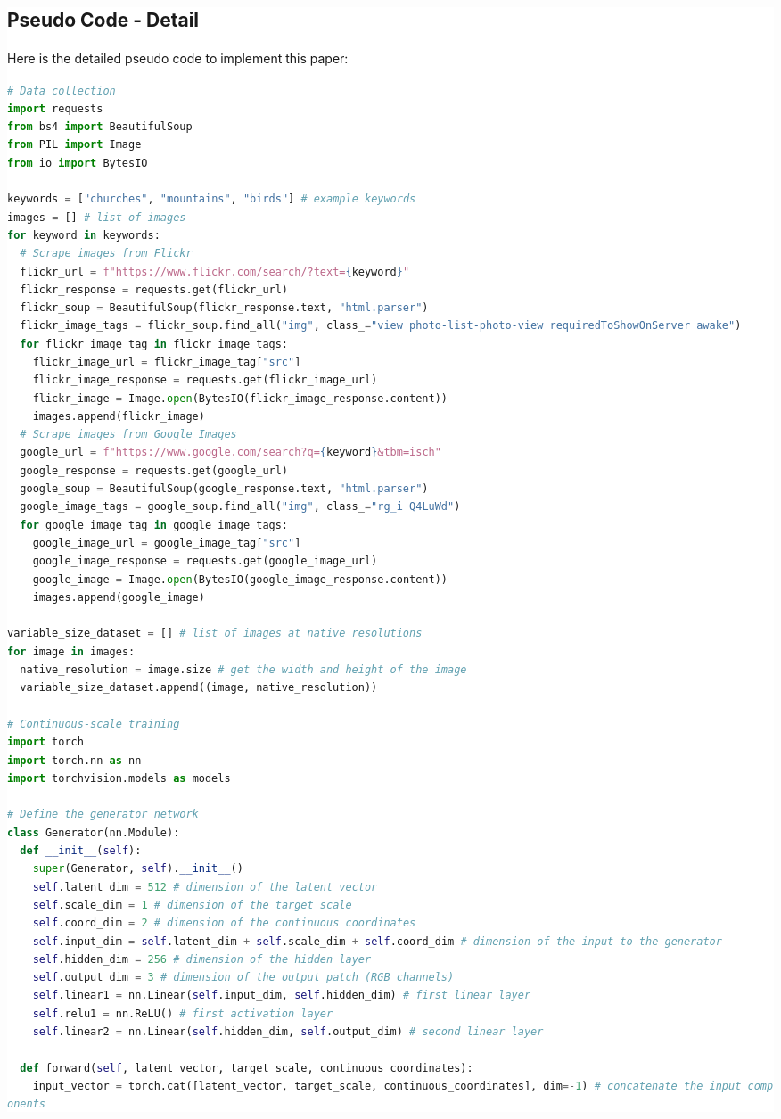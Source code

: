 ## Pseudo Code - Detail

Here is the detailed pseudo code to implement this paper:

```python
# Data collection
import requests
from bs4 import BeautifulSoup
from PIL import Image
from io import BytesIO

keywords = ["churches", "mountains", "birds"] # example keywords
images = [] # list of images
for keyword in keywords:
  # Scrape images from Flickr
  flickr_url = f"https://www.flickr.com/search/?text={keyword}"
  flickr_response = requests.get(flickr_url)
  flickr_soup = BeautifulSoup(flickr_response.text, "html.parser")
  flickr_image_tags = flickr_soup.find_all("img", class_="view photo-list-photo-view requiredToShowOnServer awake")
  for flickr_image_tag in flickr_image_tags:
    flickr_image_url = flickr_image_tag["src"]
    flickr_image_response = requests.get(flickr_image_url)
    flickr_image = Image.open(BytesIO(flickr_image_response.content))
    images.append(flickr_image)
  # Scrape images from Google Images
  google_url = f"https://www.google.com/search?q={keyword}&tbm=isch"
  google_response = requests.get(google_url)
  google_soup = BeautifulSoup(google_response.text, "html.parser")
  google_image_tags = google_soup.find_all("img", class_="rg_i Q4LuWd")
  for google_image_tag in google_image_tags:
    google_image_url = google_image_tag["src"]
    google_image_response = requests.get(google_image_url)
    google_image = Image.open(BytesIO(google_image_response.content))
    images.append(google_image)

variable_size_dataset = [] # list of images at native resolutions
for image in images:
  native_resolution = image.size # get the width and height of the image
  variable_size_dataset.append((image, native_resolution))

# Continuous-scale training
import torch
import torch.nn as nn
import torchvision.models as models

# Define the generator network
class Generator(nn.Module):
  def __init__(self):
    super(Generator, self).__init__()
    self.latent_dim = 512 # dimension of the latent vector
    self.scale_dim = 1 # dimension of the target scale
    self.coord_dim = 2 # dimension of the continuous coordinates
    self.input_dim = self.latent_dim + self.scale_dim + self.coord_dim # dimension of the input to the generator
    self.hidden_dim = 256 # dimension of the hidden layer
    self.output_dim = 3 # dimension of the output patch (RGB channels)
    self.linear1 = nn.Linear(self.input_dim, self.hidden_dim) # first linear layer
    self.relu1 = nn.ReLU() # first activation layer
    self.linear2 = nn.Linear(self.hidden_dim, self.output_dim) # second linear layer

  def forward(self, latent_vector, target_scale, continuous_coordinates):
    input_vector = torch.cat([latent_vector, target_scale, continuous_coordinates], dim=-1) # concatenate the input components
```

[1]: https://arxiv.org/abs/2204.07156 "Any-resolution Training for High-resolution Image Synthesis"
[2]: http://export.arxiv.org/abs/2204.07156 "[2204.07156] Any-resolution Training for High-resolution Image Synthesis"
[3]: https://arxiv.org/abs/2204.07562 "[2204.07562] Evaluating Factuality in Text Simplification - arXiv.org"
[1]: https://arxiv.org/abs/2204.07156 "Any-resolution Training for High-resolution Image Synthesis"
[2]: http://export.arxiv.org/abs/2204.07156 "[2204.07156] Any-resolution Training for High-resolution Image Synthesis"
[3]: https://arxiv.org/abs/2204.07562 "[2204.07562] Evaluating Factuality in Text Simplification - arXiv.org"
[1]: https://arxiv.org/abs/2204.07156 "Any-resolution Training for High-resolution Image Synthesis"
[2]: http://export.arxiv.org/abs/2204.07156 "[2204.07156] Any-resolution Training for High-resolution Image Synthesis"
[3]: https://arxiv.org/abs/2204.07562 "[2204.07562] Evaluating Factuality in Text Simplification - arXiv.org"